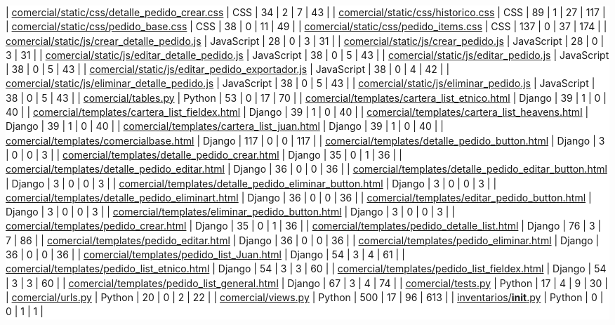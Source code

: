 | [comercial/static/css/detalle_pedido_crear.css](/comercial/static/css/detalle_pedido_crear.css) | CSS | 34 | 2 | 7 | 43 |
| [comercial/static/css/historico.css](/comercial/static/css/historico.css) | CSS | 89 | 1 | 27 | 117 |
| [comercial/static/css/pedido_base.css](/comercial/static/css/pedido_base.css) | CSS | 38 | 0 | 11 | 49 |
| [comercial/static/css/pedido_items.css](/comercial/static/css/pedido_items.css) | CSS | 137 | 0 | 37 | 174 |
| [comercial/static/js/crear_detalle_pedido.js](/comercial/static/js/crear_detalle_pedido.js) | JavaScript | 28 | 0 | 3 | 31 |
| [comercial/static/js/crear_pedido.js](/comercial/static/js/crear_pedido.js) | JavaScript | 28 | 0 | 3 | 31 |
| [comercial/static/js/editar_detalle_pedido.js](/comercial/static/js/editar_detalle_pedido.js) | JavaScript | 38 | 0 | 5 | 43 |
| [comercial/static/js/editar_pedido.js](/comercial/static/js/editar_pedido.js) | JavaScript | 38 | 0 | 5 | 43 |
| [comercial/static/js/editar_pedido_exportador.js](/comercial/static/js/editar_pedido_exportador.js) | JavaScript | 38 | 0 | 4 | 42 |
| [comercial/static/js/eliminar_detalle_pedido.js](/comercial/static/js/eliminar_detalle_pedido.js) | JavaScript | 38 | 0 | 5 | 43 |
| [comercial/static/js/eliminar_pedido.js](/comercial/static/js/eliminar_pedido.js) | JavaScript | 38 | 0 | 5 | 43 |
| [comercial/tables.py](/comercial/tables.py) | Python | 53 | 0 | 17 | 70 |
| [comercial/templates/cartera_list_etnico.html](/comercial/templates/cartera_list_etnico.html) | Django | 39 | 1 | 0 | 40 |
| [comercial/templates/cartera_list_fieldex.html](/comercial/templates/cartera_list_fieldex.html) | Django | 39 | 1 | 0 | 40 |
| [comercial/templates/cartera_list_heavens.html](/comercial/templates/cartera_list_heavens.html) | Django | 39 | 1 | 0 | 40 |
| [comercial/templates/cartera_list_juan.html](/comercial/templates/cartera_list_juan.html) | Django | 39 | 1 | 0 | 40 |
| [comercial/templates/comercialbase.html](/comercial/templates/comercialbase.html) | Django | 117 | 0 | 0 | 117 |
| [comercial/templates/detalle_pedido_button.html](/comercial/templates/detalle_pedido_button.html) | Django | 3 | 0 | 0 | 3 |
| [comercial/templates/detalle_pedido_crear.html](/comercial/templates/detalle_pedido_crear.html) | Django | 35 | 0 | 1 | 36 |
| [comercial/templates/detalle_pedido_editar.html](/comercial/templates/detalle_pedido_editar.html) | Django | 36 | 0 | 0 | 36 |
| [comercial/templates/detalle_pedido_editar_button.html](/comercial/templates/detalle_pedido_editar_button.html) | Django | 3 | 0 | 0 | 3 |
| [comercial/templates/detalle_pedido_eliminar_button.html](/comercial/templates/detalle_pedido_eliminar_button.html) | Django | 3 | 0 | 0 | 3 |
| [comercial/templates/detalle_pedido_eliminart.html](/comercial/templates/detalle_pedido_eliminart.html) | Django | 36 | 0 | 0 | 36 |
| [comercial/templates/editar_pedido_button.html](/comercial/templates/editar_pedido_button.html) | Django | 3 | 0 | 0 | 3 |
| [comercial/templates/eliminar_pedido_button.html](/comercial/templates/eliminar_pedido_button.html) | Django | 3 | 0 | 0 | 3 |
| [comercial/templates/pedido_crear.html](/comercial/templates/pedido_crear.html) | Django | 35 | 0 | 1 | 36 |
| [comercial/templates/pedido_detalle_list.html](/comercial/templates/pedido_detalle_list.html) | Django | 76 | 3 | 7 | 86 |
| [comercial/templates/pedido_editar.html](/comercial/templates/pedido_editar.html) | Django | 36 | 0 | 0 | 36 |
| [comercial/templates/pedido_eliminar.html](/comercial/templates/pedido_eliminar.html) | Django | 36 | 0 | 0 | 36 |
| [comercial/templates/pedido_list_Juan.html](/comercial/templates/pedido_list_Juan.html) | Django | 54 | 3 | 4 | 61 |
| [comercial/templates/pedido_list_etnico.html](/comercial/templates/pedido_list_etnico.html) | Django | 54 | 3 | 3 | 60 |
| [comercial/templates/pedido_list_fieldex.html](/comercial/templates/pedido_list_fieldex.html) | Django | 54 | 3 | 3 | 60 |
| [comercial/templates/pedido_list_general.html](/comercial/templates/pedido_list_general.html) | Django | 67 | 3 | 4 | 74 |
| [comercial/tests.py](/comercial/tests.py) | Python | 17 | 4 | 9 | 30 |
| [comercial/urls.py](/comercial/urls.py) | Python | 20 | 0 | 2 | 22 |
| [comercial/views.py](/comercial/views.py) | Python | 500 | 17 | 96 | 613 |
| [inventarios/__init__.py](/inventarios/__init__.py) | Python | 0 | 0 | 1 | 1 |
